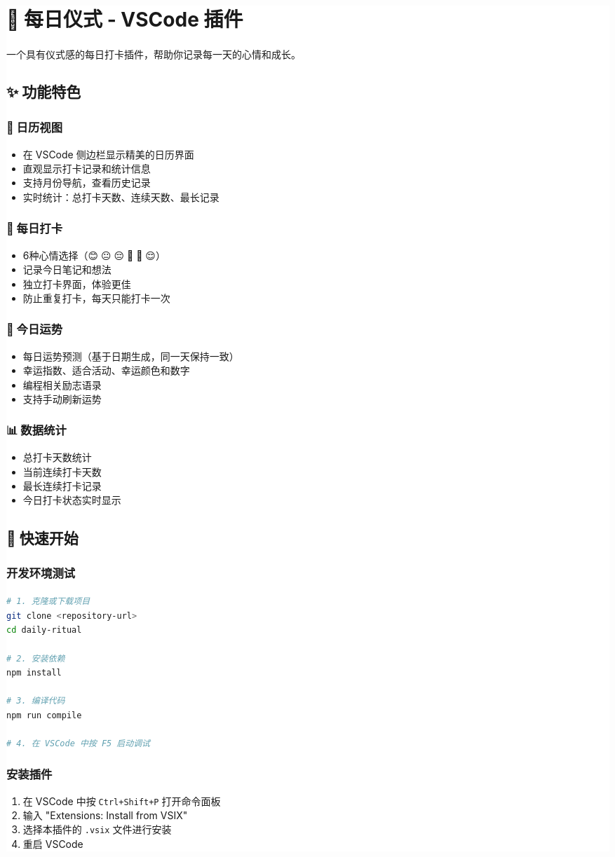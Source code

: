 # 🌟 每日仪式 - VSCode 插件

一个具有仪式感的每日打卡插件，帮助你记录每一天的心情和成长。

## ✨ 功能特色

### 📅 日历视图
- 在 VSCode 侧边栏显示精美的日历界面
- 直观显示打卡记录和统计信息
- 支持月份导航，查看历史记录
- 实时统计：总打卡天数、连续天数、最长记录

### 🎯 每日打卡
- 6种心情选择（😊 😐 😔 😤 🤩 😌）
- 记录今日笔记和想法
- 独立打卡界面，体验更佳
- 防止重复打卡，每天只能打卡一次

### 🔮 今日运势
- 每日运势预测（基于日期生成，同一天保持一致）
- 幸运指数、适合活动、幸运颜色和数字
- 编程相关励志语录
- 支持手动刷新运势

### 📊 数据统计
- 总打卡天数统计
- 当前连续打卡天数
- 最长连续打卡记录
- 今日打卡状态实时显示

## 🚀 快速开始

### 开发环境测试
```bash
# 1. 克隆或下载项目
git clone <repository-url>
cd daily-ritual

# 2. 安装依赖
npm install

# 3. 编译代码
npm run compile

# 4. 在 VSCode 中按 F5 启动调试
```

### 安装插件
1. 在 VSCode 中按 `Ctrl+Shift+P` 打开命令面板
2. 输入 "Extensions: Install from VSIX"
3. 选择本插件的 `.vsix` 文件进行安装
4. 重启 VSCode
